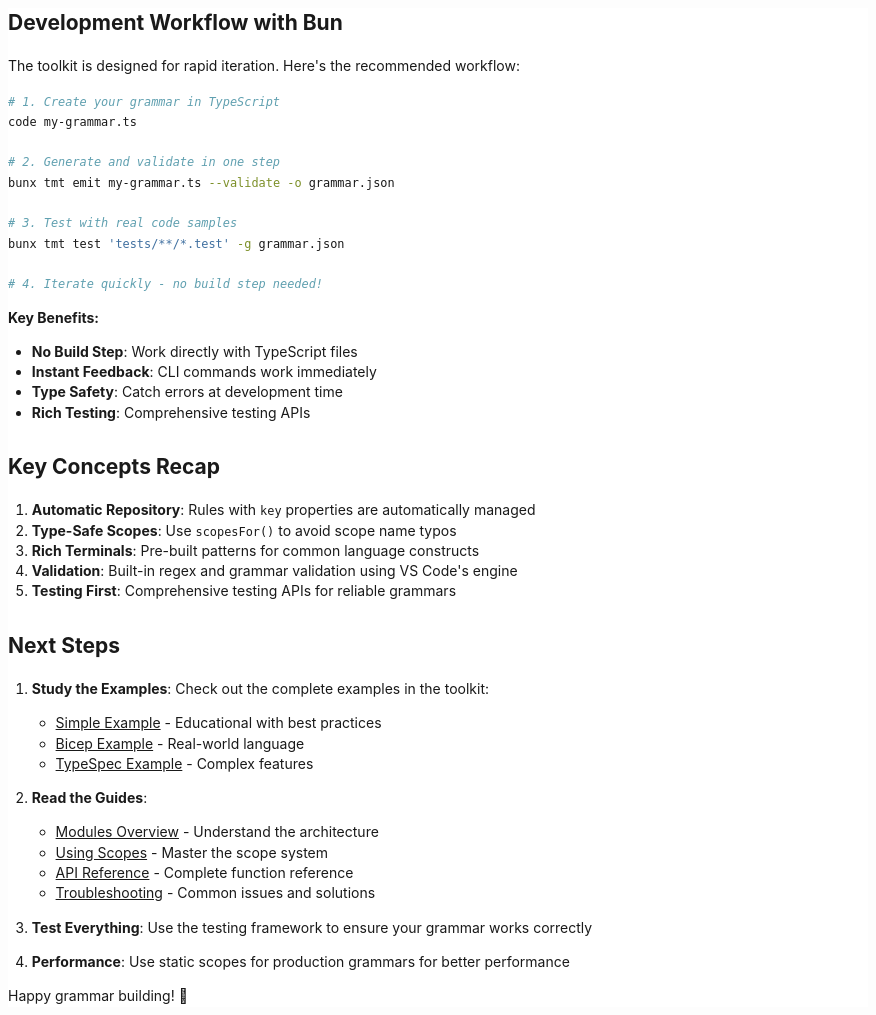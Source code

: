 ## Development Workflow with Bun

The toolkit is designed for rapid iteration. Here's the recommended workflow:

```bash
# 1. Create your grammar in TypeScript
code my-grammar.ts

# 2. Generate and validate in one step
bunx tmt emit my-grammar.ts --validate -o grammar.json

# 3. Test with real code samples
bunx tmt test 'tests/**/*.test' -g grammar.json

# 4. Iterate quickly - no build step needed!
```

**Key Benefits:**
- **No Build Step**: Work directly with TypeScript files
- **Instant Feedback**: CLI commands work immediately
- **Type Safety**: Catch errors at development time
- **Rich Testing**: Comprehensive testing APIs

## Key Concepts Recap

1. **Automatic Repository**: Rules with `key` properties are automatically managed
2. **Type-Safe Scopes**: Use `scopesFor()` to avoid scope name typos
3. **Rich Terminals**: Pre-built patterns for common language constructs
4. **Validation**: Built-in regex and grammar validation using VS Code's engine
5. **Testing First**: Comprehensive testing APIs for reliable grammars

## Next Steps

1. **Study the Examples**: Check out the complete examples in the toolkit:
   - [Simple Example](../examples/simple-example.ts) - Educational with best practices
   - [Bicep Example](../examples/tmgrammar-toolkit/bicep.ts) - Real-world language
   - [TypeSpec Example](../examples/tmgrammar-toolkit/typespec.ts) - Complex features

2. **Read the Guides**:
   - [Modules Overview](modules-overview.md) - Understand the architecture
   - [Using Scopes](using-scopes.md) - Master the scope system
   - [API Reference](api-reference.md) - Complete function reference
   - [Troubleshooting](troubleshooting.md) - Common issues and solutions

3. **Test Everything**: Use the testing framework to ensure your grammar works correctly

4. **Performance**: Use static scopes for production grammars for better performance

Happy grammar building! 🎉 